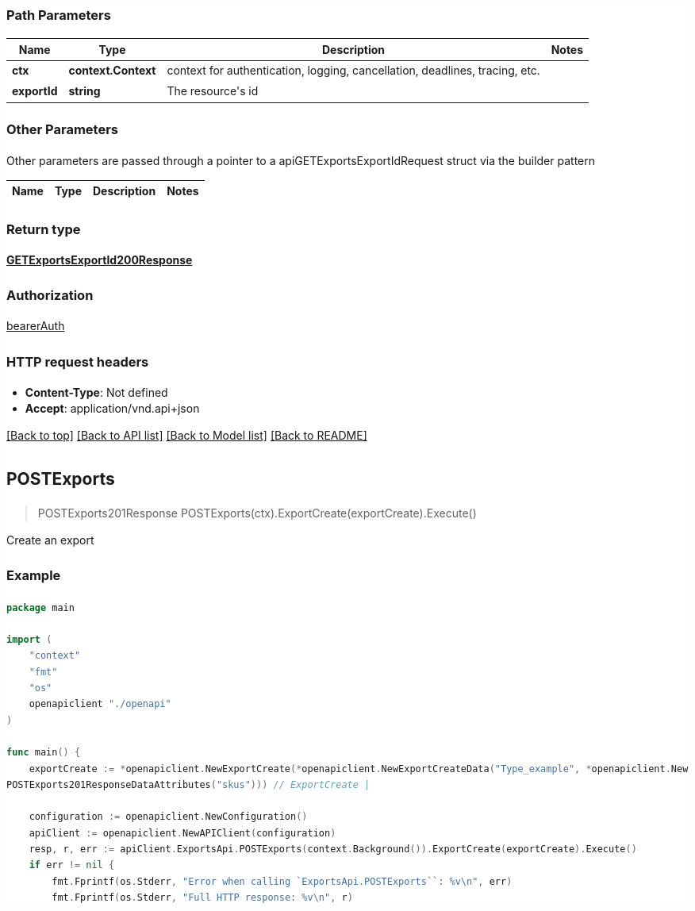 ### Path Parameters


Name | Type | Description  | Notes
------------- | ------------- | ------------- | -------------
**ctx** | **context.Context** | context for authentication, logging, cancellation, deadlines, tracing, etc.
**exportId** | **string** | The resource&#39;s id | 

### Other Parameters

Other parameters are passed through a pointer to a apiGETExportsExportIdRequest struct via the builder pattern


Name | Type | Description  | Notes
------------- | ------------- | ------------- | -------------


### Return type

[**GETExportsExportId200Response**](GETExportsExportId200Response.md)

### Authorization

[bearerAuth](../README.md#bearerAuth)

### HTTP request headers

- **Content-Type**: Not defined
- **Accept**: application/vnd.api+json

[[Back to top]](#) [[Back to API list]](../README.md#documentation-for-api-endpoints)
[[Back to Model list]](../README.md#documentation-for-models)
[[Back to README]](../README.md)


## POSTExports

> POSTExports201Response POSTExports(ctx).ExportCreate(exportCreate).Execute()

Create an export



### Example

```go
package main

import (
    "context"
    "fmt"
    "os"
    openapiclient "./openapi"
)

func main() {
    exportCreate := *openapiclient.NewExportCreate(*openapiclient.NewExportCreateData("Type_example", *openapiclient.NewPOSTExports201ResponseDataAttributes("skus"))) // ExportCreate | 

    configuration := openapiclient.NewConfiguration()
    apiClient := openapiclient.NewAPIClient(configuration)
    resp, r, err := apiClient.ExportsApi.POSTExports(context.Background()).ExportCreate(exportCreate).Execute()
    if err != nil {
        fmt.Fprintf(os.Stderr, "Error when calling `ExportsApi.POSTExports``: %v\n", err)
        fmt.Fprintf(os.Stderr, "Full HTTP response: %v\n", r)
```
